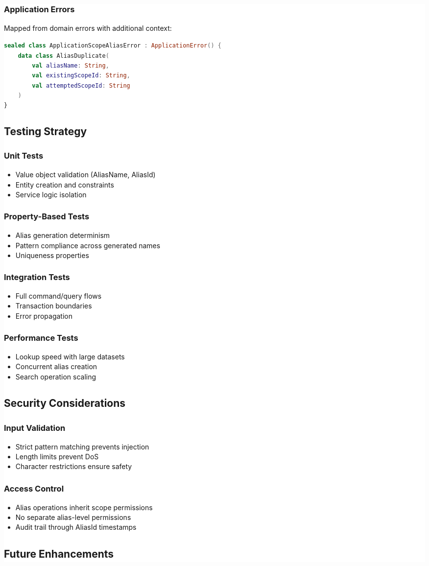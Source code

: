 ### Application Errors
Mapped from domain errors with additional context:
```kotlin
sealed class ApplicationScopeAliasError : ApplicationError() {
    data class AliasDuplicate(
        val aliasName: String,
        val existingScopeId: String,
        val attemptedScopeId: String
    )
}
```

## Testing Strategy

### Unit Tests
- Value object validation (AliasName, AliasId)
- Entity creation and constraints
- Service logic isolation

### Property-Based Tests
- Alias generation determinism
- Pattern compliance across generated names
- Uniqueness properties

### Integration Tests
- Full command/query flows
- Transaction boundaries
- Error propagation

### Performance Tests
- Lookup speed with large datasets
- Concurrent alias creation
- Search operation scaling

## Security Considerations

### Input Validation
- Strict pattern matching prevents injection
- Length limits prevent DoS
- Character restrictions ensure safety

### Access Control
- Alias operations inherit scope permissions
- No separate alias-level permissions
- Audit trail through AliasId timestamps

## Future Enhancements
